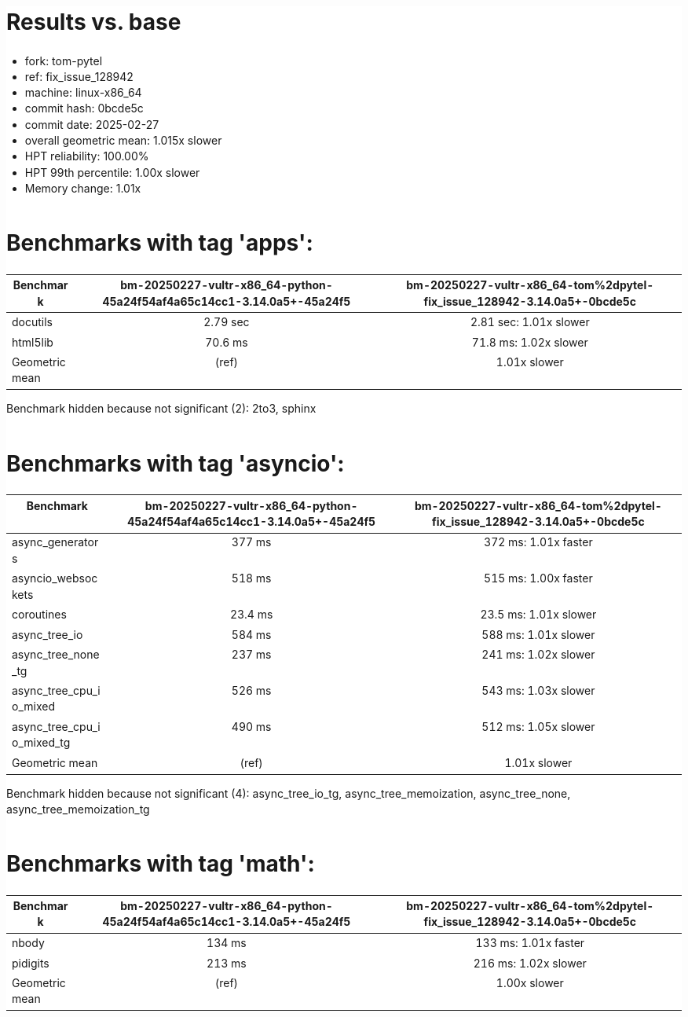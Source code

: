 # Results vs. base

- fork: tom-pytel
- ref: fix_issue_128942
- machine: linux-x86_64
- commit hash: 0bcde5c
- commit date: 2025-02-27
- overall geometric mean: 1.015x slower
- HPT reliability: 100.00%
- HPT 99th percentile: 1.00x slower
- Memory change: 1.01x

Benchmarks with tag 'apps':
===========================

| Benchmark      | bm-20250227-vultr-x86_64-python-45a24f54af4a65c14cc1-3.14.0a5+-45a24f5 | bm-20250227-vultr-x86_64-tom%2dpytel-fix_issue_128942-3.14.0a5+-0bcde5c |
|----------------|:----------------------------------------------------------------------:|:-----------------------------------------------------------------------:|
| docutils       | 2.79 sec                                                               | 2.81 sec: 1.01x slower                                                  |
| html5lib       | 70.6 ms                                                                | 71.8 ms: 1.02x slower                                                   |
| Geometric mean | (ref)                                                                  | 1.01x slower                                                            |

Benchmark hidden because not significant (2): 2to3, sphinx

Benchmarks with tag 'asyncio':
==============================

| Benchmark                  | bm-20250227-vultr-x86_64-python-45a24f54af4a65c14cc1-3.14.0a5+-45a24f5 | bm-20250227-vultr-x86_64-tom%2dpytel-fix_issue_128942-3.14.0a5+-0bcde5c |
|----------------------------|:----------------------------------------------------------------------:|:-----------------------------------------------------------------------:|
| async_generators           | 377 ms                                                                 | 372 ms: 1.01x faster                                                    |
| asyncio_websockets         | 518 ms                                                                 | 515 ms: 1.00x faster                                                    |
| coroutines                 | 23.4 ms                                                                | 23.5 ms: 1.01x slower                                                   |
| async_tree_io              | 584 ms                                                                 | 588 ms: 1.01x slower                                                    |
| async_tree_none_tg         | 237 ms                                                                 | 241 ms: 1.02x slower                                                    |
| async_tree_cpu_io_mixed    | 526 ms                                                                 | 543 ms: 1.03x slower                                                    |
| async_tree_cpu_io_mixed_tg | 490 ms                                                                 | 512 ms: 1.05x slower                                                    |
| Geometric mean             | (ref)                                                                  | 1.01x slower                                                            |

Benchmark hidden because not significant (4): async_tree_io_tg, async_tree_memoization, async_tree_none, async_tree_memoization_tg

Benchmarks with tag 'math':
===========================

| Benchmark      | bm-20250227-vultr-x86_64-python-45a24f54af4a65c14cc1-3.14.0a5+-45a24f5 | bm-20250227-vultr-x86_64-tom%2dpytel-fix_issue_128942-3.14.0a5+-0bcde5c |
|----------------|:----------------------------------------------------------------------:|:-----------------------------------------------------------------------:|
| nbody          | 134 ms                                                                 | 133 ms: 1.01x faster                                                    |
| pidigits       | 213 ms                                                                 | 216 ms: 1.02x slower                                                    |
| Geometric mean | (ref)                                                                  | 1.00x slower                                                            |
